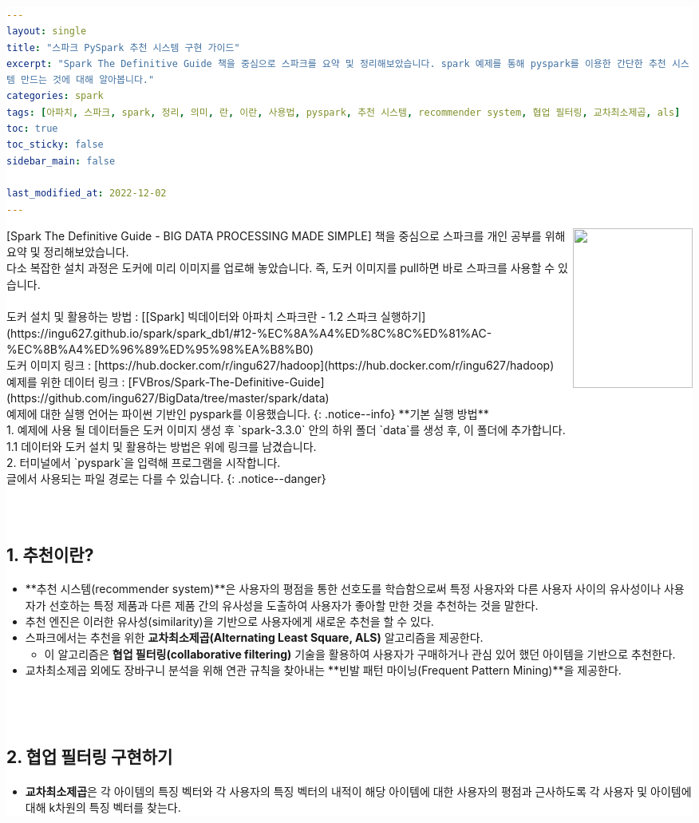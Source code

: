 ```yaml
---
layout: single
title: "스파크 PySpark 추천 시스템 구현 가이드"
excerpt: "Spark The Definitive Guide 책을 중심으로 스파크를 요약 및 정리해보았습니다. spark 예제를 통해 pyspark를 이용한 간단한 추천 시스템 만드는 것에 대해 알아봅니다."
categories: spark
tags: [아파치, 스파크, spark, 정리, 의미, 란, 이란, 사용법, pyspark, 추천 시스템, recommender system, 협업 필터링, 교차최소제곱, als]
toc: true
toc_sticky: false
sidebar_main: false

last_modified_at: 2022-12-02
---
```


<img align='right' width='150' height='200' src='https://user-images.githubusercontent.com/78655692/186088421-fe905f9e-d40f-43b2-ac6e-094e9c342473.png'>
[Spark The Definitive Guide - BIG DATA PROCESSING MADE SIMPLE] 책을 중심으로 스파크를 개인 공부를 위해 요약 및 정리해보았습니다. <br> 다소 복잡한 설치 과정은 도커에 미리 이미지를 업로해 놓았습니다. 즉, 도커 이미지를 pull하면 바로 스파크를 사용할 수 있습니다. <br><br> 도커 설치 및 활용하는 방법 : [[Spark] 빅데이터와 아파치 스파크란 - 1.2 스파크 실행하기](https://ingu627.github.io/spark/spark_db1/#12-%EC%8A%A4%ED%8C%8C%ED%81%AC-%EC%8B%A4%ED%96%89%ED%95%98%EA%B8%B0) <br> 도커 이미지 링크 : [https://hub.docker.com/r/ingu627/hadoop](https://hub.docker.com/r/ingu627/hadoop) <br> 예제를 위한 데이터 링크 : [FVBros/Spark-The-Definitive-Guide](https://github.com/ingu627/BigData/tree/master/spark/data) <br> 예제에 대한 실행 언어는 파이썬 기반인 pyspark를 이용했습니다.
{: .notice--info}
**기본 실행 방법** <br> 1. 예제에 사용 될 데이터들은 도커 이미지 생성 후 `spark-3.3.0` 안의 하위 폴더 `data`를 생성 후, 이 폴더에 추가합니다. <br> 1.1 데이터와 도커 설치 및 활용하는 방법은 위에 링크를 남겼습니다. <br> 2. 터미널에서 `pyspark`을 입력해 프로그램을 시작합니다. <br> 글에서 사용되는 파일 경로는 다를 수 있습니다.
{: .notice--danger}

<br>
<br>
<br>

## 1. 추천이란?

- **추천 시스템(recommender system)**은 사용자의 평점을 통한 선호도를 학습함으로써 특정 사용자와 다른 사용자 사이의 유사성이나 사용자가 선호하는 특정 제품과 다른 제품 간의 유사성을 도출하여 사용자가 좋아할 만한 것을 추천하는 것을 말한다. 
- 추천 엔진은 이러한 유사성(similarity)을 기반으로 사용자에게 새로운 추천을 할 수 있다.
- 스파크에서는 추천을 위한 **교차최소제곱(Alternating Least Square, ALS)** 알고리즘을 제공한다.
  - 이 알고리즘은 **협업 필터링(collaborative filtering)** 기술을 활용하여 사용자가 구매하거나 관심 있어 했던 아이템을 기반으로 추천한다.
- 교차최소제곱 외에도 장바구니 분석을 위해 연관 규칙을 찾아내는 **빈발 패턴 마이닝(Frequent Pattern Mining)**을 제공한다.

<br>
<br>

## 2. 협업 필터링 구현하기

- **교차최소제곱**은 각 아이템의 특징 벡터와 각 사용자의 특징 벡터의 내적이 해당 아이템에 대한 사용자의 평점과 근사하도록 각 사용자 및 아이템에 대해 k차원의 특징 벡터를 찾는다. 


[^1]: [근본 추천 알고리즘 ALS의 핵심을 짧고 굵게 정리하기 - grainpowder](https://www.grainpowder.net/posts/ml/rec/hu2008/)
[^2]: [pyspark.sql.functions.split - Apache Spark](https://spark.apache.org/docs/3.1.2/api/python/reference/api/pyspark.sql.functions.split.html)
[^3]: [[Spark] SQL - explode()를 사용하여 list 형태의 Row 분리하기 - 진짜연어](https://realsalmon.tistory.com/12)